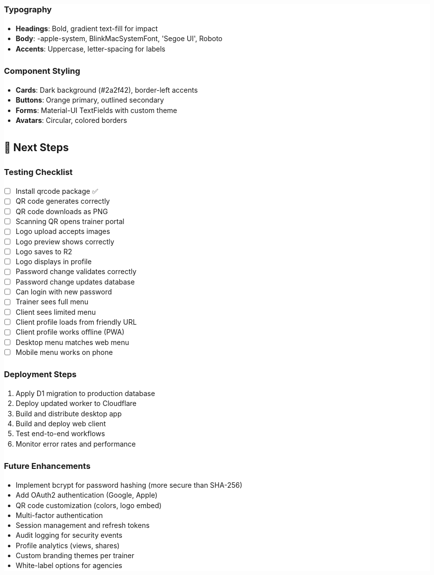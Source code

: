 ### Typography
- **Headings**: Bold, gradient text-fill for impact
- **Body**: -apple-system, BlinkMacSystemFont, 'Segoe UI', Roboto
- **Accents**: Uppercase, letter-spacing for labels

### Component Styling
- **Cards**: Dark background (#2a2f42), border-left accents
- **Buttons**: Orange primary, outlined secondary
- **Forms**: Material-UI TextFields with custom theme
- **Avatars**: Circular, colored borders

## 🚀 Next Steps

### Testing Checklist
- [ ] Install qrcode package ✅
- [ ] QR code generates correctly
- [ ] QR code downloads as PNG
- [ ] Scanning QR opens trainer portal
- [ ] Logo upload accepts images
- [ ] Logo preview shows correctly
- [ ] Logo saves to R2
- [ ] Logo displays in profile
- [ ] Password change validates correctly
- [ ] Password change updates database
- [ ] Can login with new password
- [ ] Trainer sees full menu
- [ ] Client sees limited menu
- [ ] Client profile loads from friendly URL
- [ ] Client profile works offline (PWA)
- [ ] Desktop menu matches web menu
- [ ] Mobile menu works on phone

### Deployment Steps
1. Apply D1 migration to production database
2. Deploy updated worker to Cloudflare
3. Build and distribute desktop app
4. Build and deploy web client
5. Test end-to-end workflows
6. Monitor error rates and performance

### Future Enhancements
- Implement bcrypt for password hashing (more secure than SHA-256)
- Add OAuth2 authentication (Google, Apple)
- QR code customization (colors, logo embed)
- Multi-factor authentication
- Session management and refresh tokens
- Audit logging for security events
- Profile analytics (views, shares)
- Custom branding themes per trainer
- White-label options for agencies
